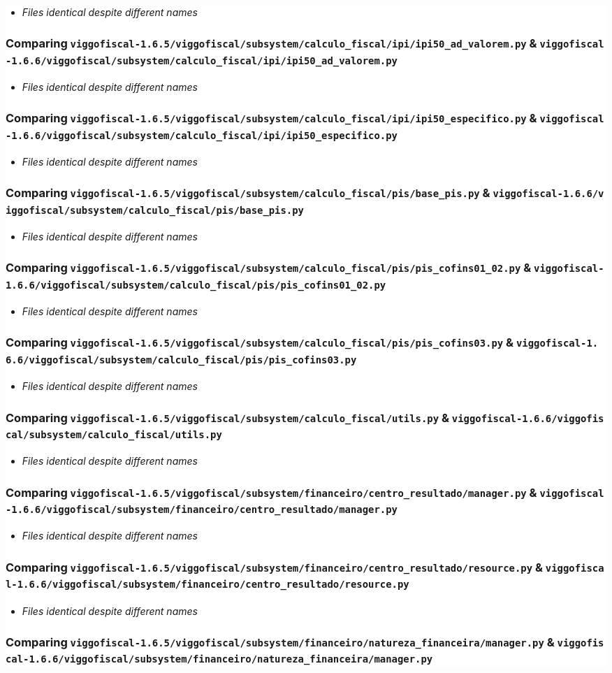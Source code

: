  * *Files identical despite different names*

### Comparing `viggofiscal-1.6.5/viggofiscal/subsystem/calculo_fiscal/ipi/ipi50_ad_valorem.py` & `viggofiscal-1.6.6/viggofiscal/subsystem/calculo_fiscal/ipi/ipi50_ad_valorem.py`

 * *Files identical despite different names*

### Comparing `viggofiscal-1.6.5/viggofiscal/subsystem/calculo_fiscal/ipi/ipi50_especifico.py` & `viggofiscal-1.6.6/viggofiscal/subsystem/calculo_fiscal/ipi/ipi50_especifico.py`

 * *Files identical despite different names*

### Comparing `viggofiscal-1.6.5/viggofiscal/subsystem/calculo_fiscal/pis/base_pis.py` & `viggofiscal-1.6.6/viggofiscal/subsystem/calculo_fiscal/pis/base_pis.py`

 * *Files identical despite different names*

### Comparing `viggofiscal-1.6.5/viggofiscal/subsystem/calculo_fiscal/pis/pis_cofins01_02.py` & `viggofiscal-1.6.6/viggofiscal/subsystem/calculo_fiscal/pis/pis_cofins01_02.py`

 * *Files identical despite different names*

### Comparing `viggofiscal-1.6.5/viggofiscal/subsystem/calculo_fiscal/pis/pis_cofins03.py` & `viggofiscal-1.6.6/viggofiscal/subsystem/calculo_fiscal/pis/pis_cofins03.py`

 * *Files identical despite different names*

### Comparing `viggofiscal-1.6.5/viggofiscal/subsystem/calculo_fiscal/utils.py` & `viggofiscal-1.6.6/viggofiscal/subsystem/calculo_fiscal/utils.py`

 * *Files identical despite different names*

### Comparing `viggofiscal-1.6.5/viggofiscal/subsystem/financeiro/centro_resultado/manager.py` & `viggofiscal-1.6.6/viggofiscal/subsystem/financeiro/centro_resultado/manager.py`

 * *Files identical despite different names*

### Comparing `viggofiscal-1.6.5/viggofiscal/subsystem/financeiro/centro_resultado/resource.py` & `viggofiscal-1.6.6/viggofiscal/subsystem/financeiro/centro_resultado/resource.py`

 * *Files identical despite different names*

### Comparing `viggofiscal-1.6.5/viggofiscal/subsystem/financeiro/natureza_financeira/manager.py` & `viggofiscal-1.6.6/viggofiscal/subsystem/financeiro/natureza_financeira/manager.py`

